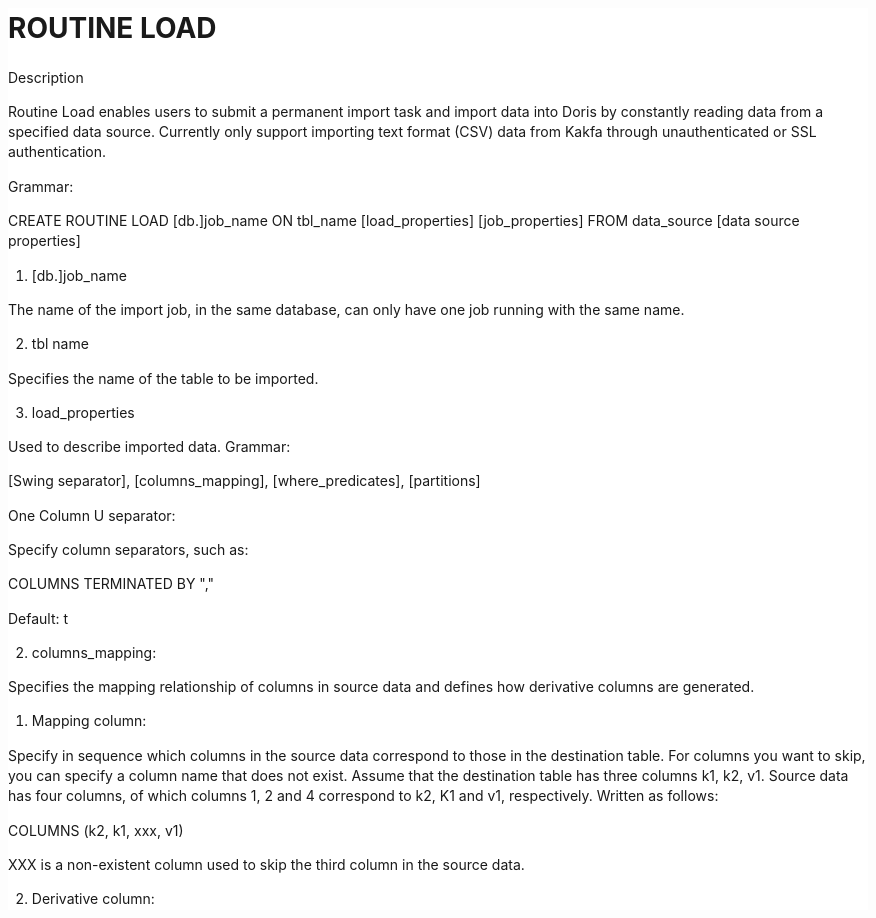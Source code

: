 # ROUTINE LOAD
Description

Routine Load enables users to submit a permanent import task and import data into Doris by constantly reading data from a specified data source.
Currently only support importing text format (CSV) data from Kakfa through unauthenticated or SSL authentication.

Grammar:

CREATE ROUTINE LOAD [db.]job_name ON tbl_name
[load_properties]
[job_properties]
FROM data_source
[data source properties]

1. [db.]job_name

The name of the import job, in the same database, can only have one job running with the same name.

2. tbl name

Specifies the name of the table to be imported.

3. load_properties

Used to describe imported data. Grammar:

[Swing separator],
[columns_mapping],
[where_predicates],
[partitions]

One Column U separator:

Specify column separators, such as:

COLUMNS TERMINATED BY ","

Default: t

2. columns_mapping:

Specifies the mapping relationship of columns in source data and defines how derivative columns are generated.

1. Mapping column:

Specify in sequence which columns in the source data correspond to those in the destination table. For columns you want to skip, you can specify a column name that does not exist.
Assume that the destination table has three columns k1, k2, v1. Source data has four columns, of which columns 1, 2 and 4 correspond to k2, K1 and v1, respectively. Written as follows:

COLUMNS (k2, k1, xxx, v1)

XXX is a non-existent column used to skip the third column in the source data.

2. Derivative column:
